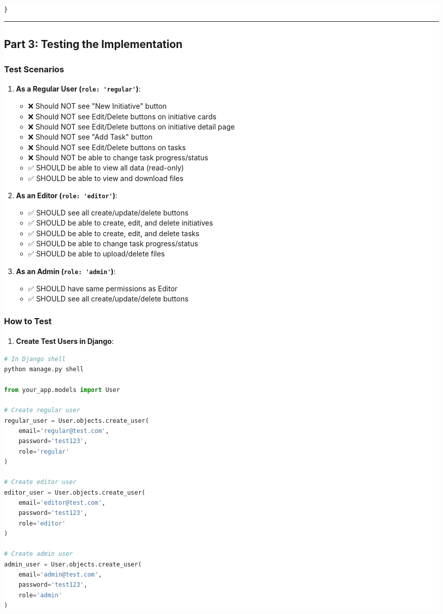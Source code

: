 ```tsx
}
```

---

## Part 3: Testing the Implementation

### Test Scenarios

1. **As a Regular User (`role: 'regular'`)**:
   - ❌ Should NOT see "New Initiative" button
   - ❌ Should NOT see Edit/Delete buttons on initiative cards
   - ❌ Should NOT see Edit/Delete buttons on initiative detail page
   - ❌ Should NOT see "Add Task" button
   - ❌ Should NOT see Edit/Delete buttons on tasks
   - ❌ Should NOT be able to change task progress/status
   - ✅ SHOULD be able to view all data (read-only)
   - ✅ SHOULD be able to view and download files

2. **As an Editor (`role: 'editor'`)**:
   - ✅ SHOULD see all create/update/delete buttons
   - ✅ SHOULD be able to create, edit, and delete initiatives
   - ✅ SHOULD be able to create, edit, and delete tasks
   - ✅ SHOULD be able to change task progress/status
   - ✅ SHOULD be able to upload/delete files

3. **As an Admin (`role: 'admin'`)**:
   - ✅ SHOULD have same permissions as Editor
   - ✅ SHOULD see all create/update/delete buttons

### How to Test

1. **Create Test Users in Django**:

```python
# In Django shell
python manage.py shell

from your_app.models import User

# Create regular user
regular_user = User.objects.create_user(
    email='regular@test.com',
    password='test123',
    role='regular'
)

# Create editor user
editor_user = User.objects.create_user(
    email='editor@test.com',
    password='test123',
    role='editor'
)

# Create admin user
admin_user = User.objects.create_user(
    email='admin@test.com',
    password='test123',
    role='admin'
)
```
